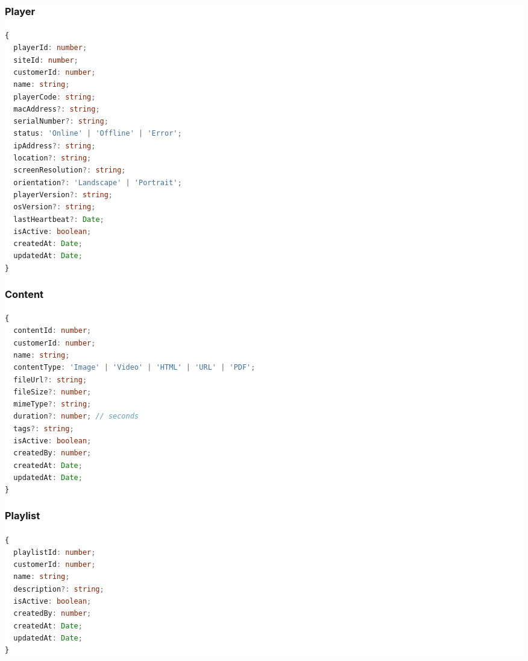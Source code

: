 ### Player
```typescript
{
  playerId: number;
  siteId: number;
  customerId: number;
  name: string;
  playerCode: string;
  macAddress?: string;
  serialNumber?: string;
  status: 'Online' | 'Offline' | 'Error';
  ipAddress?: string;
  location?: string;
  screenResolution?: string;
  orientation?: 'Landscape' | 'Portrait';
  playerVersion?: string;
  osVersion?: string;
  lastHeartbeat?: Date;
  isActive: boolean;
  createdAt: Date;
  updatedAt: Date;
}
```

### Content
```typescript
{
  contentId: number;
  customerId: number;
  name: string;
  contentType: 'Image' | 'Video' | 'HTML' | 'URL' | 'PDF';
  fileUrl?: string;
  fileSize?: number;
  mimeType?: string;
  duration?: number; // seconds
  tags?: string;
  isActive: boolean;
  createdBy: number;
  createdAt: Date;
  updatedAt: Date;
}
```

### Playlist
```typescript
{
  playlistId: number;
  customerId: number;
  name: string;
  description?: string;
  isActive: boolean;
  createdBy: number;
  createdAt: Date;
  updatedAt: Date;
}
```
